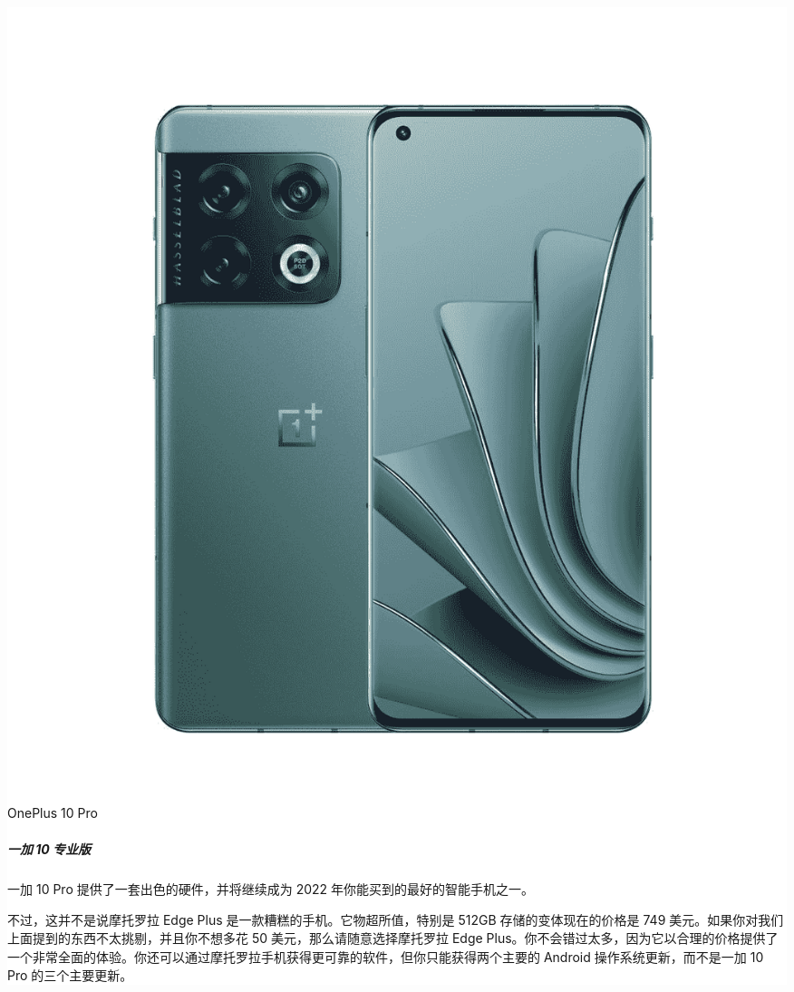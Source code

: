  <picture>![The OnePlus Store is offering loyalty discounts and accepting RedCoins. If you buy the higher storage variant, you can also get a pair of OnePlus Buds Pro and an official case with every purchase](img/bd95b413582ce4d9ecab5aa8d083a1a3.png)</picture> 

OnePlus 10 Pro

##### 一加 10 专业版

一加 10 Pro 提供了一套出色的硬件，并将继续成为 2022 年你能买到的最好的智能手机之一。

不过，这并不是说摩托罗拉 Edge Plus 是一款糟糕的手机。它物超所值，特别是 512GB 存储的变体现在的价格是 749 美元。如果你对我们上面提到的东西不太挑剔，并且你不想多花 50 美元，那么请随意选择摩托罗拉 Edge Plus。你不会错过太多，因为它以合理的价格提供了一个非常全面的体验。你还可以通过摩托罗拉手机获得更可靠的软件，但你只能获得两个主要的 Android 操作系统更新，而不是一加 10 Pro 的三个主要更新。
